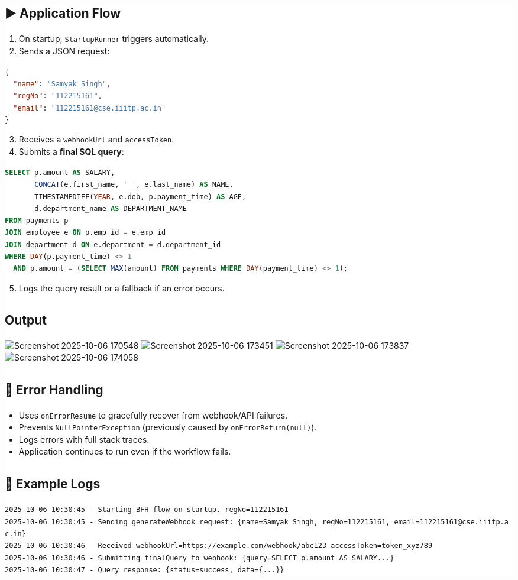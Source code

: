 ## ▶️ Application Flow

1. On startup, `StartupRunner` triggers automatically.
2. Sends a JSON request:

```json
{
  "name": "Samyak Singh",
  "regNo": "112215161",
  "email": "112215161@cse.iiitp.ac.in"
}
```

3. Receives a `webhookUrl` and `accessToken`.
4. Submits a **final SQL query**:

```sql
SELECT p.amount AS SALARY,
       CONCAT(e.first_name, ' ', e.last_name) AS NAME,
       TIMESTAMPDIFF(YEAR, e.dob, p.payment_time) AS AGE,
       d.department_name AS DEPARTMENT_NAME
FROM payments p
JOIN employee e ON p.emp_id = e.emp_id
JOIN department d ON e.department = d.department_id
WHERE DAY(p.payment_time) <> 1
  AND p.amount = (SELECT MAX(amount) FROM payments WHERE DAY(payment_time) <> 1);
```

5. Logs the query result or a fallback if an error occurs.
   
## Output

<img width="2879" height="1799" alt="Screenshot 2025-10-06 170548" src="https://github.com/user-attachments/assets/9df08e58-225d-4806-aa57-2bcae1dde4a6" />

<img width="2879" height="1799" alt="Screenshot 2025-10-06 173451" src="https://github.com/user-attachments/assets/56e1cab2-43bf-40f0-a51c-967b2b3465bf" />

<img width="900" height="1141" alt="Screenshot 2025-10-06 173837" src="https://github.com/user-attachments/assets/3258d62b-8a1a-4cc1-854e-59e52298c841" />

<img width="2879" height="1796" alt="Screenshot 2025-10-06 174058" src="https://github.com/user-attachments/assets/67c1ca35-fca7-4ae2-96c6-79011dac013f" />


## 🐞 Error Handling

* Uses `onErrorResume` to gracefully recover from webhook/API failures.
* Prevents `NullPointerException` (previously caused by `onErrorReturn(null)`).
* Logs errors with full stack traces.
* Application continues to run even if the workflow fails.

## 📜 Example Logs

```
2025-10-06 10:30:45 - Starting BFH flow on startup. regNo=112215161
2025-10-06 10:30:45 - Sending generateWebhook request: {name=Samyak Singh, regNo=112215161, email=112215161@cse.iiitp.ac.in}
2025-10-06 10:30:46 - Received webhookUrl=https://example.com/webhook/abc123 accessToken=token_xyz789
2025-10-06 10:30:46 - Submitting finalQuery to webhook: {query=SELECT p.amount AS SALARY...}
2025-10-06 10:30:47 - Query response: {status=success, data={...}}
```
